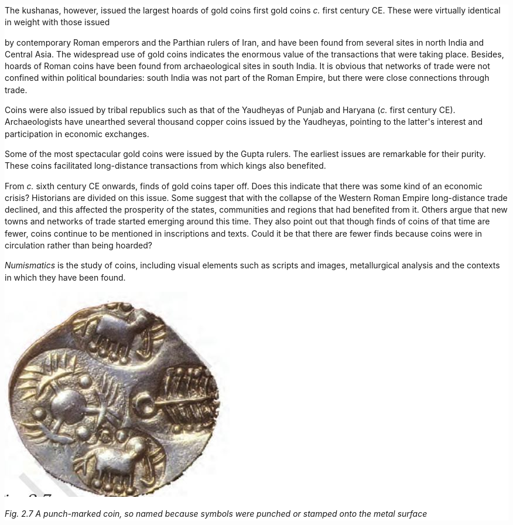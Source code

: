 The kushanas, however, issued the largest hoards of gold coins first gold coins *c.* first century CE. These were virtually identical in weight with those issued

by contemporary Roman emperors and the Parthian rulers of Iran, and have been found from several sites in north India and Central Asia. The widespread use of gold coins indicates the enormous value of the transactions that were taking place. Besides, hoards of Roman coins have been found from archaeological sites in south India. It is obvious that networks of trade were not confined within political boundaries: south India was not part of the Roman Empire, but there were close connections through trade.

Coins were also issued by tribal republics such as that of the Yaudheyas of Punjab and Haryana (*c.* first century CE). Archaeologists have unearthed several thousand copper coins issued by the Yaudheyas, pointing to the latter's interest and participation in economic exchanges.

Some of the most spectacular gold coins were issued by the Gupta rulers. The earliest issues are remarkable for their purity. These coins facilitated long-distance transactions from which kings also benefited.

From *c.* sixth century CE onwards, finds of gold coins taper off. Does this indicate that there was some kind of an economic crisis? Historians are divided on this issue. Some suggest that with the collapse of the Western Roman Empire long-distance trade declined, and this affected the prosperity of the states, communities and regions that had benefited from it. Others argue that new towns and networks of trade started emerging around this time. They also point out that though finds of coins of that time are fewer, coins continue to be mentioned in inscriptions and texts. Could it be that there are fewer finds because coins were in circulation rather than being hoarded?

*Numismatics* is the study of coins, including visual elements such as scripts and images, metallurgical analysis and the contexts in which they have been found.

![](_page_17_Picture_6.jpeg)

*Fig. 2.7 A punch-marked coin, so named because symbols were punched or stamped onto the metal surface*
